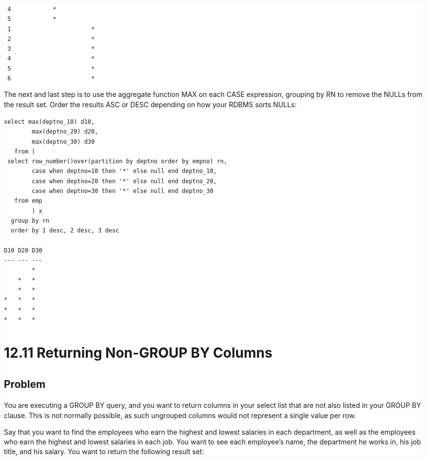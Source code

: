```
 4            *
 5            *
 1                       *
 2                       *
 3                       *
 4                       *
 5                       *
 6                       *
```

The next and last step is to use the aggregate function MAX on each CASE expression, grouping by RN to remove the NULLs from the result set. Order the results ASC or DESC depending on how your RDBMS sorts NULLs:[]()[]()

```
select max(deptno_10) d10, 
        max(deptno_20) d20, 
        max(deptno_30) d30 
   from ( 
 select row_number()over(partition by deptno order by empno) rn, 
        case when deptno=10 then '*' else null end deptno_10, 
        case when deptno=20 then '*' else null end deptno_20, 
        case when deptno=30 then '*' else null end deptno_30 
   from emp 
        ) x 
  group by rn 
  order by 1 desc, 2 desc, 3 desc 

D10 D20 D30
--- --- ---
        *
    *   *
    *   *
*   *   *
*   *   *
*   *   *
```

# 12.11 Returning Non-GROUP BY Columns

## Problem

[]()[]()You are executing a GROUP BY query, and you want to return columns in your select list that are not also listed in your GROUP BY clause. This is not normally possible, as such ungrouped columns would not represent a single value per row.

Say that you want to find the employees who earn the highest and lowest salaries in each department, as well as the employees who earn the highest and lowest salaries in each job. You want to see each employee’s name, the department he works in, his job title, and his salary. You want to return the following result set:

